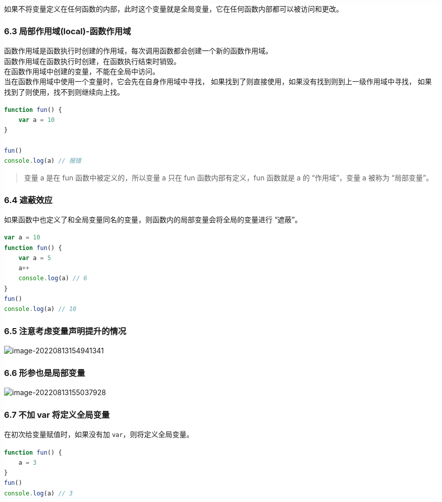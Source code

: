 如果不将变量定义在任何函数的内部，此时这个变量就是全局变量，它在任何函数内部都可以被访问和更改。

### 6.3 局部作用域(local)-函数作用域

函数作用域是函数执行时创建的作用域，每次调用函数都会创建一个新的函数作用域。  
函数作用域在函数执行时创建，在函数执行结束时销毁。  
在函数作用域中创建的变量，不能在全局中访问。  
当在函数作用域中使用一个变量时，它会先在自身作用域中寻找， 如果找到了则直接使用，如果没有找到则到上一级作用域中寻找， 如果找到了则使用，找不到则继续向上找。

```javascript
function fun() {
	var a = 10
}

fun()
console.log(a) // 报错
```

> 变量 a 是在 fun 函数中被定义的，所以变量 a 只在 fun 函数内部有定义，fun 函数就是 a 的 “作用域”，变量 a 被称为 “局部变量”。

### 6.4 遮蔽效应

如果函数中也定义了和全局变量同名的变量，则函数内的局部变量会将全局的变量进行 “遮蔽”。

```javascript
var a = 10
function fun() {
	var a = 5
	a++
	console.log(a) // 6
}
fun()
console.log(a) // 10
```

### 6.5 注意考虑变量声明提升的情况

![image-20220813154941341](https://i0.hdslb.com/bfs/album/8012fd4052683235459c7197c22bba52cd8ef747.png)

### 6.6 形参也是局部变量

![image-20220813155037928](https://i0.hdslb.com/bfs/album/be92d70213d39be35581a7bb2da0b1441fda2d0f.png)

### 6.7 不加 var 将定义全局变量

在初次给变量赋值时，如果没有加 `var`，则将定义全局变量。

```javascript
function fun() {
	a = 3
}
fun()
console.log(a) // 3
```
